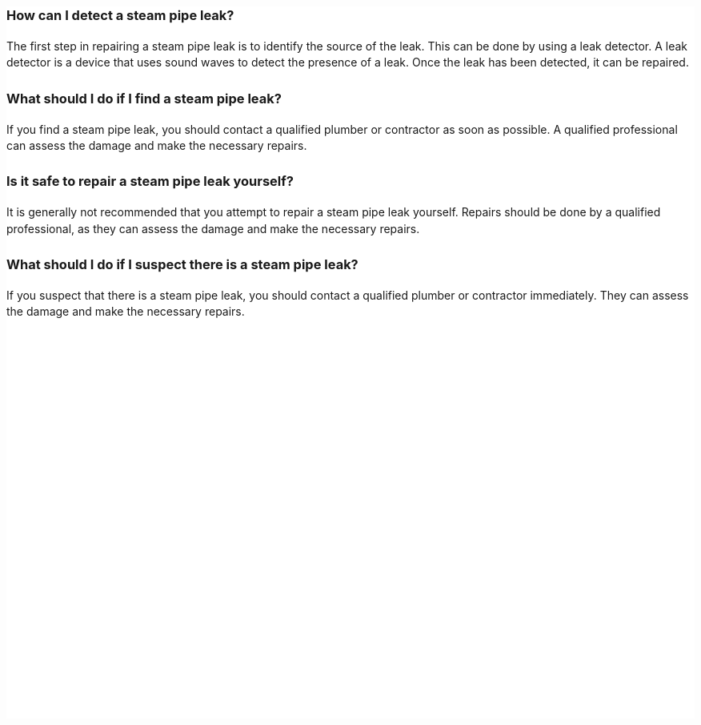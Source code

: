 <h3>How can I detect a steam pipe leak?</h3>

<p>The first step in repairing a steam pipe leak is to identify the source of the leak. This can be done by using a leak detector. A leak detector is a device that uses sound waves to detect the presence of a leak. Once the leak has been detected, it can be repaired.</p>

<h3>What should I do if I find a steam pipe leak?</h3>

<p>If you find a steam pipe leak, you should contact a qualified plumber or contractor as soon as possible. A qualified professional can assess the damage and make the necessary repairs.</p>

<h3>Is it safe to repair a steam pipe leak yourself?</h3>

<p>It is generally not recommended that you attempt to repair a steam pipe leak yourself. Repairs should be done by a qualified professional, as they can assess the damage and make the necessary repairs.</p>

<h3>What should I do if I suspect there is a steam pipe leak?</h3>

<p>If you suspect that there is a steam pipe leak, you should contact a qualified plumber or contractor immediately. They can assess the damage and make the necessary repairs.</p>

<div style="position: relative; padding-bottom: 56.25%; overflow: hidden"><iframe src="https://www.youtube.com/embed/9s1vAGHfhKs" frameborder="0" allow="accelerometer; autoplay; clipboard-write; encrypted-media; gyroscope; picture-in-picture; web-share" allowfullscreen style="position: absolute; top: 0; left: 0; width: 100%; height: 100%;"></iframe>
</div>